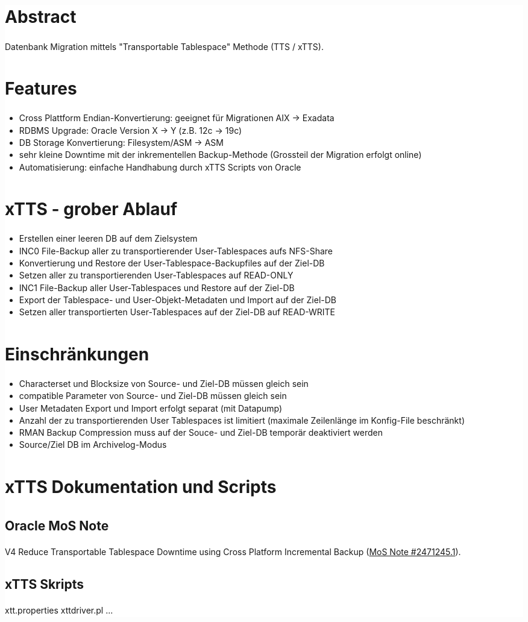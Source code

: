 
# Abstract

Datenbank Migration mittels "Transportable Tablespace" Methode (TTS / xTTS).

# Features

- Cross Plattform Endian-Konvertierung: geeignet für Migrationen AIX -> Exadata
- RDBMS Upgrade: Oracle Version X -> Y (z.B. 12c -> 19c)
- DB Storage Konvertierung: Filesystem/ASM -> ASM
- sehr kleine Downtime mit der inkrementellen Backup-Methode (Grossteil der Migration erfolgt online)
- Automatisierung: einfache Handhabung durch xTTS Scripts von Oracle

# xTTS - grober Ablauf

- Erstellen einer leeren DB auf dem Zielsystem
- INC0 File-Backup aller zu transportierender User-Tablespaces aufs NFS-Share
- Konvertierung und Restore der User-Tablespace-Backupfiles auf der Ziel-DB
- Setzen aller zu transportierenden User-Tablespaces auf READ-ONLY
- INC1 File-Backup aller User-Tablespaces und Restore auf der Ziel-DB
- Export der Tablespace- und User-Objekt-Metadaten und Import auf der Ziel-DB
- Setzen aller transportierten User-Tablespaces auf der Ziel-DB auf READ-WRITE

# Einschränkungen

- Characterset und Blocksize von Source- und Ziel-DB müssen gleich sein
- compatible Parameter von Source- und Ziel-DB müssen gleich sein
- User Metadaten Export und Import erfolgt separat (mit Datapump)
- Anzahl der zu transportierenden User Tablespaces ist limitiert (maximale Zeilenlänge im Konfig-File beschränkt)
- RMAN Backup Compression muss auf der Souce- und Ziel-DB temporär deaktiviert werden
- Source/Ziel DB im Archivelog-Modus

# xTTS Dokumentation und Scripts

## Oracle MoS Note
V4 Reduce Transportable Tablespace Downtime using Cross Platform Incremental Backup ([MoS Note #2471245.1](https://support.oracle.com/epmos/faces/DocContentDisplay?_afrLoop=18678438612348&id=2471245.1)).

## xTTS Skripts
xtt.properties
xttdriver.pl
...
